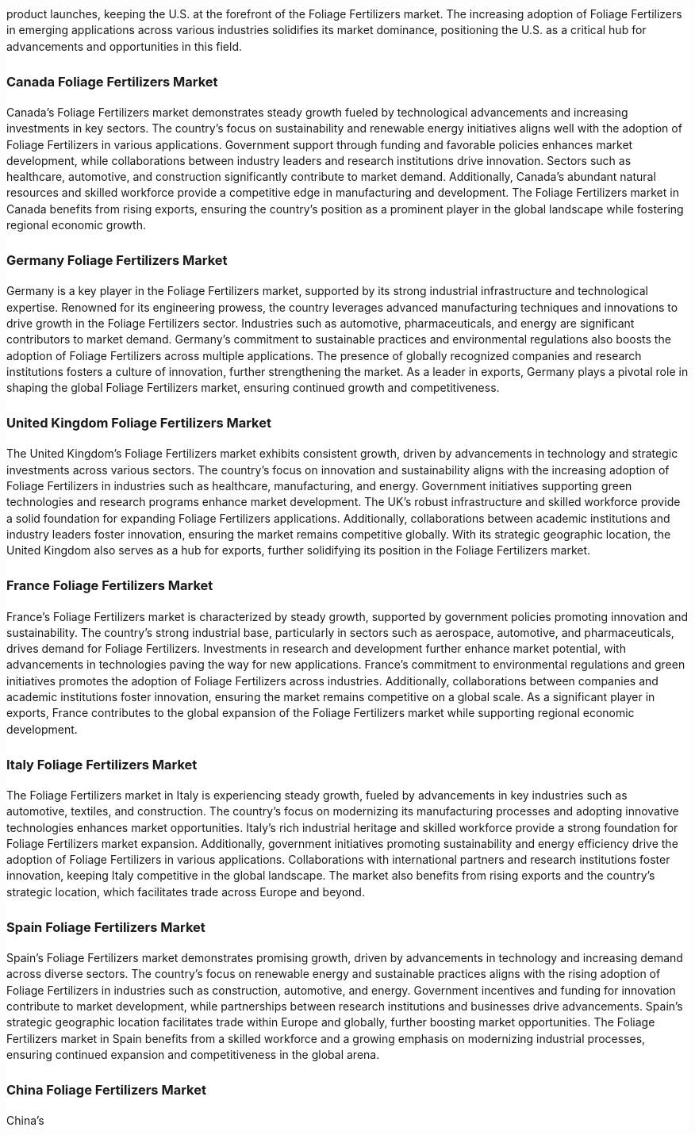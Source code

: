product launches, keeping the U.S. at the forefront of the Foliage Fertilizers market. The increasing adoption of Foliage Fertilizers in emerging applications across various industries solidifies its market dominance, positioning the U.S. as a critical hub for advancements and opportunities in this field.</p><h3>Canada Foliage Fertilizers Market</h3><p>Canada&rsquo;s Foliage Fertilizers market demonstrates steady growth fueled by technological advancements and increasing investments in key sectors. The country&rsquo;s focus on sustainability and renewable energy initiatives aligns well with the adoption of Foliage Fertilizers in various applications. Government support through funding and favorable policies enhances market development, while collaborations between industry leaders and research institutions drive innovation. Sectors such as healthcare, automotive, and construction significantly contribute to market demand. Additionally, Canada&rsquo;s abundant natural resources and skilled workforce provide a competitive edge in manufacturing and development. The Foliage Fertilizers market in Canada benefits from rising exports, ensuring the country&rsquo;s position as a prominent player in the global landscape while fostering regional economic growth.</p><h3>Germany Foliage Fertilizers Market</h3><p>Germany is a key player in the Foliage Fertilizers market, supported by its strong industrial infrastructure and technological expertise. Renowned for its engineering prowess, the country leverages advanced manufacturing techniques and innovations to drive growth in the Foliage Fertilizers sector. Industries such as automotive, pharmaceuticals, and energy are significant contributors to market demand. Germany&rsquo;s commitment to sustainable practices and environmental regulations also boosts the adoption of Foliage Fertilizers across multiple applications. The presence of globally recognized companies and research institutions fosters a culture of innovation, further strengthening the market. As a leader in exports, Germany plays a pivotal role in shaping the global Foliage Fertilizers market, ensuring continued growth and competitiveness.</p><h3>United Kingdom Foliage Fertilizers Market</h3><p>The United Kingdom&rsquo;s Foliage Fertilizers market exhibits consistent growth, driven by advancements in technology and strategic investments across various sectors. The country&rsquo;s focus on innovation and sustainability aligns with the increasing adoption of Foliage Fertilizers in industries such as healthcare, manufacturing, and energy. Government initiatives supporting green technologies and research programs enhance market development. The UK&rsquo;s robust infrastructure and skilled workforce provide a solid foundation for expanding Foliage Fertilizers applications. Additionally, collaborations between academic institutions and industry leaders foster innovation, ensuring the market remains competitive globally. With its strategic geographic location, the United Kingdom also serves as a hub for exports, further solidifying its position in the Foliage Fertilizers market.</p><h3>France Foliage Fertilizers Market</h3><p>France&rsquo;s Foliage Fertilizers market is characterized by steady growth, supported by government policies promoting innovation and sustainability. The country&rsquo;s strong industrial base, particularly in sectors such as aerospace, automotive, and pharmaceuticals, drives demand for Foliage Fertilizers. Investments in research and development further enhance market potential, with advancements in technologies paving the way for new applications. France&rsquo;s commitment to environmental regulations and green initiatives promotes the adoption of Foliage Fertilizers across industries. Additionally, collaborations between companies and academic institutions foster innovation, ensuring the market remains competitive on a global scale. As a significant player in exports, France contributes to the global expansion of the Foliage Fertilizers market while supporting regional economic development.</p><h3>Italy Foliage Fertilizers Market</h3><p>The Foliage Fertilizers market in Italy is experiencing steady growth, fueled by advancements in key industries such as automotive, textiles, and construction. The country&rsquo;s focus on modernizing its manufacturing processes and adopting innovative technologies enhances market opportunities. Italy&rsquo;s rich industrial heritage and skilled workforce provide a strong foundation for Foliage Fertilizers market expansion. Additionally, government initiatives promoting sustainability and energy efficiency drive the adoption of Foliage Fertilizers in various applications. Collaborations with international partners and research institutions foster innovation, keeping Italy competitive in the global landscape. The market also benefits from rising exports and the country&rsquo;s strategic location, which facilitates trade across Europe and beyond.</p><h3>Spain Foliage Fertilizers Market</h3><p>Spain&rsquo;s Foliage Fertilizers market demonstrates promising growth, driven by advancements in technology and increasing demand across diverse sectors. The country&rsquo;s focus on renewable energy and sustainable practices aligns with the rising adoption of Foliage Fertilizers in industries such as construction, automotive, and energy. Government incentives and funding for innovation contribute to market development, while partnerships between research institutions and businesses drive advancements. Spain&rsquo;s strategic geographic location facilitates trade within Europe and globally, further boosting market opportunities. The Foliage Fertilizers market in Spain benefits from a skilled workforce and a growing emphasis on modernizing industrial processes, ensuring continued expansion and competitiveness in the global arena.</p><h3>China Foliage Fertilizers Market</h3><p>China&rsquo;s
